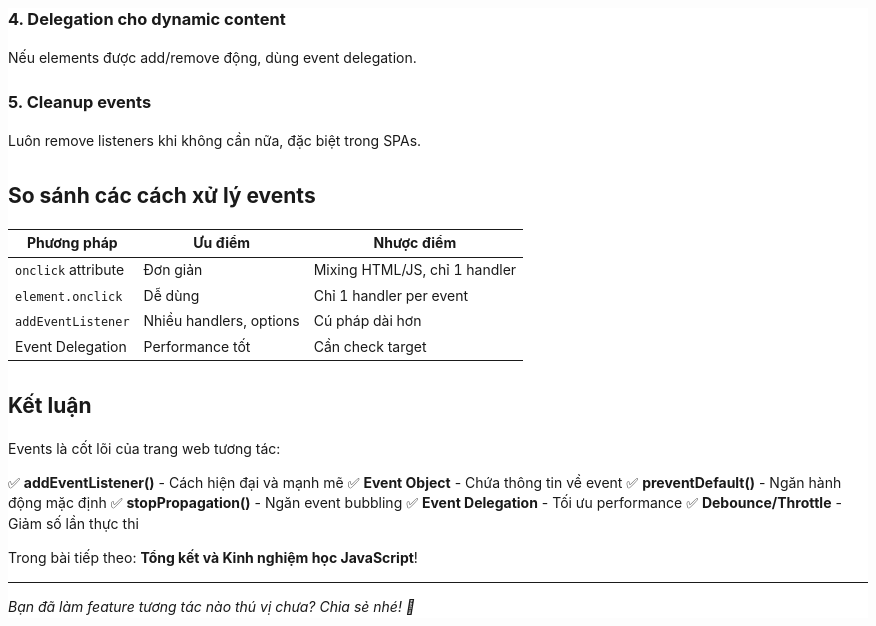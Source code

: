 ### 4. Delegation cho dynamic content
Nếu elements được add/remove động, dùng event delegation.

### 5. Cleanup events
Luôn remove listeners khi không cần nữa, đặc biệt trong SPAs.

## So sánh các cách xử lý events

| Phương pháp | Ưu điểm | Nhược điểm |
|-------------|---------|------------|
| `onclick` attribute | Đơn giản | Mixing HTML/JS, chỉ 1 handler |
| `element.onclick` | Dễ dùng | Chỉ 1 handler per event |
| `addEventListener` | Nhiều handlers, options | Cú pháp dài hơn |
| Event Delegation | Performance tốt | Cần check target |

## Kết luận

Events là cốt lõi của trang web tương tác:

✅ **addEventListener()** - Cách hiện đại và mạnh mẽ
✅ **Event Object** - Chứa thông tin về event
✅ **preventDefault()** - Ngăn hành động mặc định
✅ **stopPropagation()** - Ngăn event bubbling
✅ **Event Delegation** - Tối ưu performance
✅ **Debounce/Throttle** - Giảm số lần thực thi

Trong bài tiếp theo: **Tổng kết và Kinh nghiệm học JavaScript**!

---

*Bạn đã làm feature tương tác nào thú vị chưa? Chia sẻ nhé! 🎯*
